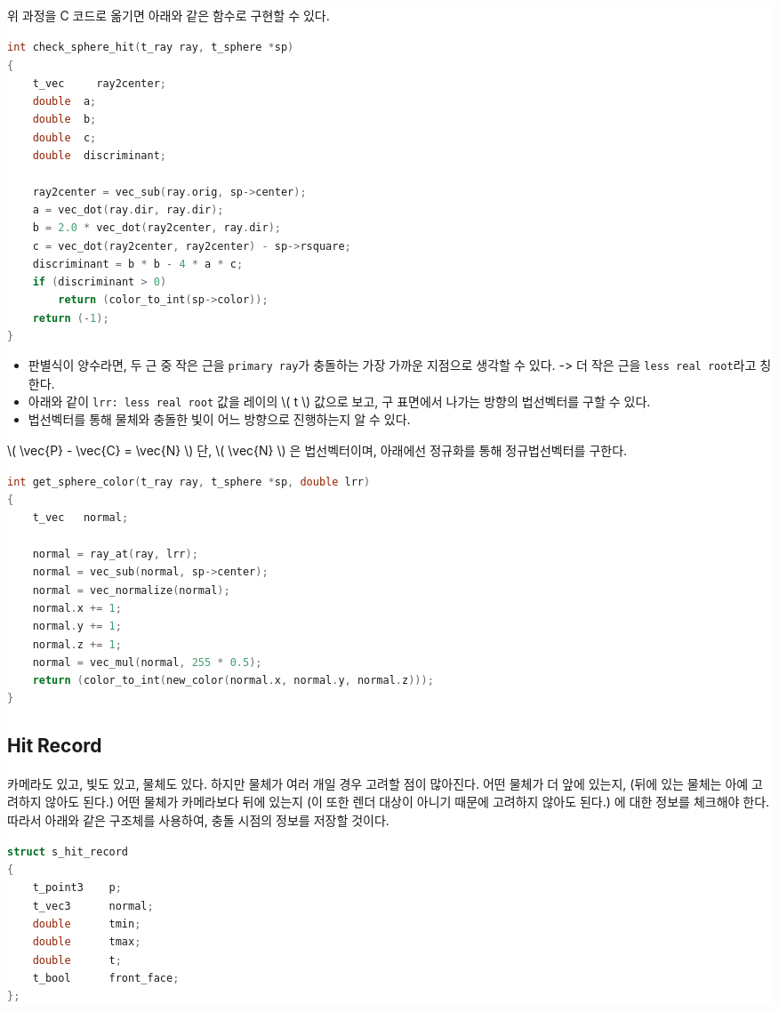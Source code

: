 위 과정을 C 코드로 옮기면 아래와 같은 함수로 구현할 수 있다.

```c
int	check_sphere_hit(t_ray ray, t_sphere *sp)
{
	t_vec	  ray2center;
	double	a;
	double	b;
	double	c;
	double	discriminant;

	ray2center = vec_sub(ray.orig, sp->center);
	a = vec_dot(ray.dir, ray.dir);
	b = 2.0 * vec_dot(ray2center, ray.dir);
	c = vec_dot(ray2center, ray2center) - sp->rsquare;
	discriminant = b * b - 4 * a * c;
	if (discriminant > 0)
		return (color_to_int(sp->color));
	return (-1);
}
```

- 판별식이 양수라면, 두 근 중 작은 근을 `primary ray`가 충돌하는 가장 가까운 지점으로 생각할 수 있다. -> 더 작은 근을 `less real root`라고 칭한다.
- 아래와 같이 `lrr: less real root` 값을 레이의 \\( t \\) 값으로 보고, 구 표면에서 나가는 방향의 법선벡터를 구할 수 있다.
- 법선벡터를 통해 물체와 충돌한 빛이 어느 방향으로 진행하는지 알 수 있다.

\\( \vec{P} - \vec{C} = \vec{N} \\) 단, \\( \vec{N} \\) 은 법선벡터이며, 아래에선 정규화를 통해 정규법선벡터를 구한다.

```c
int	get_sphere_color(t_ray ray, t_sphere *sp, double lrr)
{
	t_vec	normal;

	normal = ray_at(ray, lrr);
	normal = vec_sub(normal, sp->center);
	normal = vec_normalize(normal);
	normal.x += 1;
	normal.y += 1;
	normal.z += 1;
	normal = vec_mul(normal, 255 * 0.5);
	return (color_to_int(new_color(normal.x, normal.y, normal.z)));
}
```

## Hit Record

카메라도 있고, 빛도 있고, 물체도 있다. 하지만 물체가 여러 개일 경우 고려할 점이 많아진다. 어떤 물체가 더 앞에 있는지, (뒤에 있는 물체는 아예 고려하지 않아도 된다.) 어떤 물체가 카메라보다 뒤에 있는지 (이 또한 렌더 대상이 아니기 때문에 고려하지 않아도 된다.) 에 대한 정보를 체크해야 한다. 따라서 아래와 같은 구조체를 사용하여, 충돌 시점의 정보를 저장할 것이다.

```c
struct s_hit_record
{
    t_point3    p;
    t_vec3      normal;
    double      tmin;
    double      tmax;
    double      t;
    t_bool      front_face;
};
```
